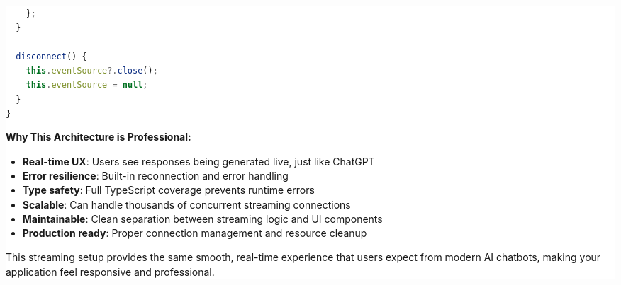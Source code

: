 ```typescript
    };
  }
  
  disconnect() {
    this.eventSource?.close();
    this.eventSource = null;
  }
}
```

**Why This Architecture is Professional:**
- **Real-time UX**: Users see responses being generated live, just like ChatGPT
- **Error resilience**: Built-in reconnection and error handling
- **Type safety**: Full TypeScript coverage prevents runtime errors
- **Scalable**: Can handle thousands of concurrent streaming connections
- **Maintainable**: Clean separation between streaming logic and UI components
- **Production ready**: Proper connection management and resource cleanup

This streaming setup provides the same smooth, real-time experience that users expect from modern AI chatbots, making your application feel responsive and professional.